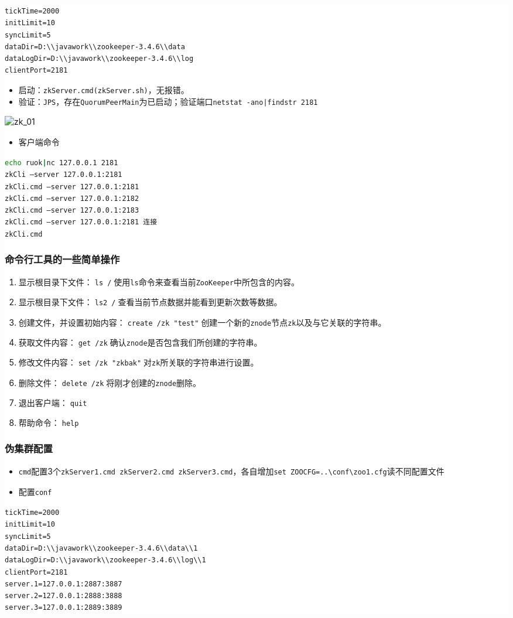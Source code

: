 ```
tickTime=2000
initLimit=10
syncLimit=5
dataDir=D:\\javawork\\zookeeper-3.4.6\\data
dataLogDir=D:\\javawork\\zookeeper-3.4.6\\log
clientPort=2181
```

* 启动：`zkServer.cmd(zkServer.sh)`，无报错。
* 验证：`JPS`，存在`QuorumPeerMain`为已启动；验证端口`netstat -ano|findstr 2181`

![zk_01](../../../img/quick_start/zk_01.png)

* 客户端命令

```bash
echo ruok|nc 127.0.0.1 2181
zkCli –server 127.0.0.1:2181
zkCli.cmd –server 127.0.0.1:2181
zkCli.cmd –server 127.0.0.1:2182
zkCli.cmd –server 127.0.0.1:2183
zkCli.cmd –server 127.0.0.1:2181 连接
zkCli.cmd
```

### 命令行工具的一些简单操作

1. 显示根目录下文件： `ls /` 使用`ls`命令来查看当前`ZooKeeper`中所包含的内容。

1. 显示根目录下文件： `ls2 /` 查看当前节点数据并能看到更新次数等数据。

1. 创建文件，并设置初始内容： `create /zk "test"` 创建一个新的`znode`节点`zk`以及与它关联的字符串。

1. 获取文件内容： `get /zk` 确认`znode`是否包含我们所创建的字符串。

1. 修改文件内容： `set /zk "zkbak"` 对`zk`所关联的字符串进行设置。
1. 删除文件： `delete /zk` 将刚才创建的`znode`删除。

1. 退出客户端： `quit`

1. 帮助命令： `help`

### 伪集群配置

* `cmd`配置3个`zkServer1.cmd zkServer2.cmd zkServer3.cmd`，各自增加`set ZOOCFG=..\conf\zoo1.cfg`读不同配置文件

* 配置`conf`

```
tickTime=2000
initLimit=10
syncLimit=5
dataDir=D:\\javawork\\zookeeper-3.4.6\\data\\1
dataLogDir=D:\\javawork\\zookeeper-3.4.6\\log\\1
clientPort=2181
server.1=127.0.0.1:2887:3887
server.2=127.0.0.1:2888:3888
server.3=127.0.0.1:2889:3889
```
